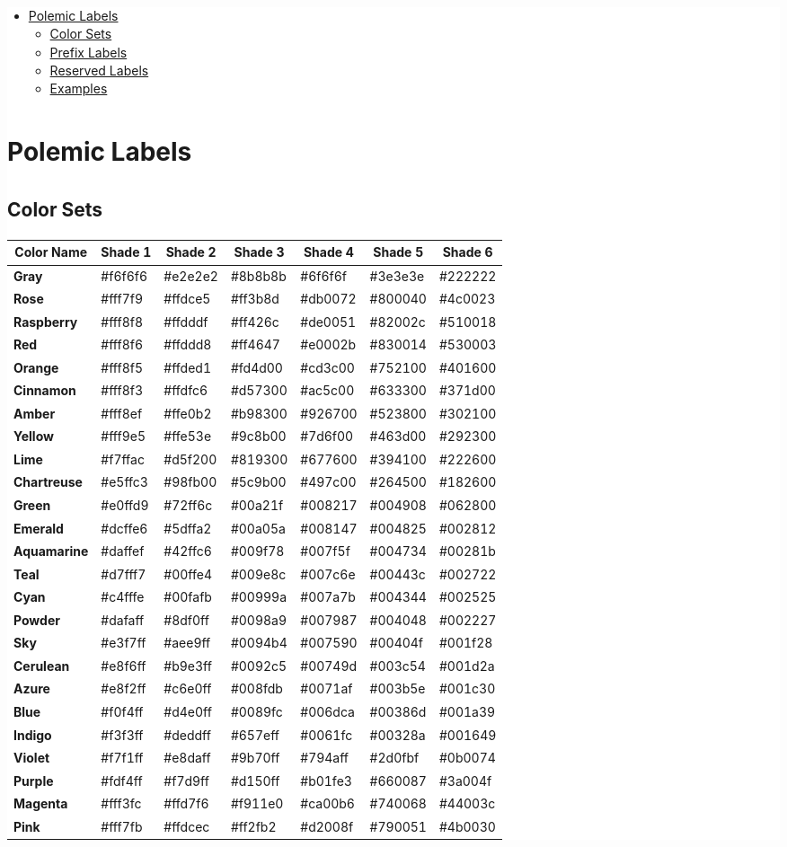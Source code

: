 

- [Polemic Labels](#polemic-labels)
  - [Color Sets](#color-sets)
  - [Prefix Labels](#prefix-labels)
  - [Reserved Labels](#reserved-labels)
  - [Examples](#examples)



<a name="polemic-labels"></a>

# Polemic Labels

<a name="color-sets"></a>

## Color Sets

| **Color Name** | **Shade 1** | **Shade 2** | **Shade 3** | **Shade 4** | **Shade 5** | **Shade 6** |
| -------------- | ----------- | ----------- | ----------- | ----------- | ----------- | ----------- |
| **Gray**       | #f6f6f6     | #e2e2e2     | #8b8b8b     | #6f6f6f     | #3e3e3e     | #222222     |
| **Rose**       | #fff7f9     | #ffdce5     | #ff3b8d     | #db0072     | #800040     | #4c0023     |
| **Raspberry**  | #fff8f8     | #ffdddf     | #ff426c     | #de0051     | #82002c     | #510018     |
| **Red**        | #fff8f6     | #ffddd8     | #ff4647     | #e0002b     | #830014     | #530003     |
| **Orange**     | #fff8f5     | #ffded1     | #fd4d00     | #cd3c00     | #752100     | #401600     |
| **Cinnamon**   | #fff8f3     | #ffdfc6     | #d57300     | #ac5c00     | #633300     | #371d00     |
| **Amber**      | #fff8ef     | #ffe0b2     | #b98300     | #926700     | #523800     | #302100     |
| **Yellow**     | #fff9e5     | #ffe53e     | #9c8b00     | #7d6f00     | #463d00     | #292300     |
| **Lime**       | #f7ffac     | #d5f200     | #819300     | #677600     | #394100     | #222600     |
| **Chartreuse** | #e5ffc3     | #98fb00     | #5c9b00     | #497c00     | #264500     | #182600     |
| **Green**      | #e0ffd9     | #72ff6c     | #00a21f     | #008217     | #004908     | #062800     |
| **Emerald**    | #dcffe6     | #5dffa2     | #00a05a     | #008147     | #004825     | #002812     |
| **Aquamarine** | #daffef     | #42ffc6     | #009f78     | #007f5f     | #004734     | #00281b     |
| **Teal**       | #d7fff7     | #00ffe4     | #009e8c     | #007c6e     | #00443c     | #002722     |
| **Cyan**       | #c4fffe     | #00fafb     | #00999a     | #007a7b     | #004344     | #002525     |
| **Powder**     | #dafaff     | #8df0ff     | #0098a9     | #007987     | #004048     | #002227     |
| **Sky**        | #e3f7ff     | #aee9ff     | #0094b4     | #007590     | #00404f     | #001f28     |
| **Cerulean**   | #e8f6ff     | #b9e3ff     | #0092c5     | #00749d     | #003c54     | #001d2a     |
| **Azure**      | #e8f2ff     | #c6e0ff     | #008fdb     | #0071af     | #003b5e     | #001c30     |
| **Blue**       | #f0f4ff     | #d4e0ff     | #0089fc     | #006dca     | #00386d     | #001a39     |
| **Indigo**     | #f3f3ff     | #deddff     | #657eff     | #0061fc     | #00328a     | #001649     |
| **Violet**     | #f7f1ff     | #e8daff     | #9b70ff     | #794aff     | #2d0fbf     | #0b0074     |
| **Purple**     | #fdf4ff     | #f7d9ff     | #d150ff     | #b01fe3     | #660087     | #3a004f     |
| **Magenta**    | #fff3fc     | #ffd7f6     | #f911e0     | #ca00b6     | #740068     | #44003c     |
| **Pink**       | #fff7fb     | #ffdcec     | #ff2fb2     | #d2008f     | #790051     | #4b0030     |
